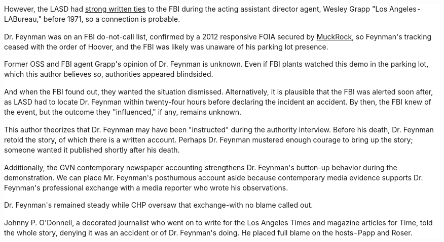 However, the LASD had [strong written ties](https://www.amazon.com/Whiteys-Career-Case-insulin-murders/dp/1463706499/) to the FBI during the acting assistant director agent, Wesley Grapp "Los Angeles - LABureau," before 1971, so a connection is probable.

Dr. Feynman was on an FBI do-not-call list, confirmed by a 2012 responsive FOIA secured by [MuckRock](https://www.nbcnews.com/id/wbna47830290), so Feynman's tracking ceased with the order of Hoover, and the FBI was likely was  unaware of his parking lot presence.

Former OSS and FBI agent Grapp's opinion of Dr. Feynman is unknown. Even if FBI plants watched this demo in the parking lot, which this author believes so, authorities appeared blindsided.

And when the FBI found out, they wanted the situation dismissed.
Alternatively, it is plausible that the FBI was alerted soon after, as LASD had to locate Dr. Feynman within twenty-four hours before declaring the incident an accident. By then, the FBI knew of the event, but the outcome they "influenced," if any, remains unknown.

This author theorizes that Dr. Feynman may have been "instructed" during the authority interview. Before his death, Dr. Feynman retold the story, of which there is a written account. Perhaps Dr. Feynman mustered enough courage to bring up the story; someone wanted it published shortly after his death.

Additionally, the GVN contemporary newspaper accounting strengthens Dr. Feynman's button-up behavior during the demonstration. We can place Mr. Feynman's posthumous account aside because contemporary media evidence supports Dr. Feynman's professional exchange with a media reporter who wrote his observations.

Dr. Feynman's remained steady while CHP oversaw that exchange-with no blame called out.

Johnny P. O'Donnell, a decorated journalist who went on to write for the Los Angeles Times and magazine articles for Time, told the whole story, denying it was an accident or of Dr. Feynman's doing. He placed full blame on the hosts - Papp and Roser.
